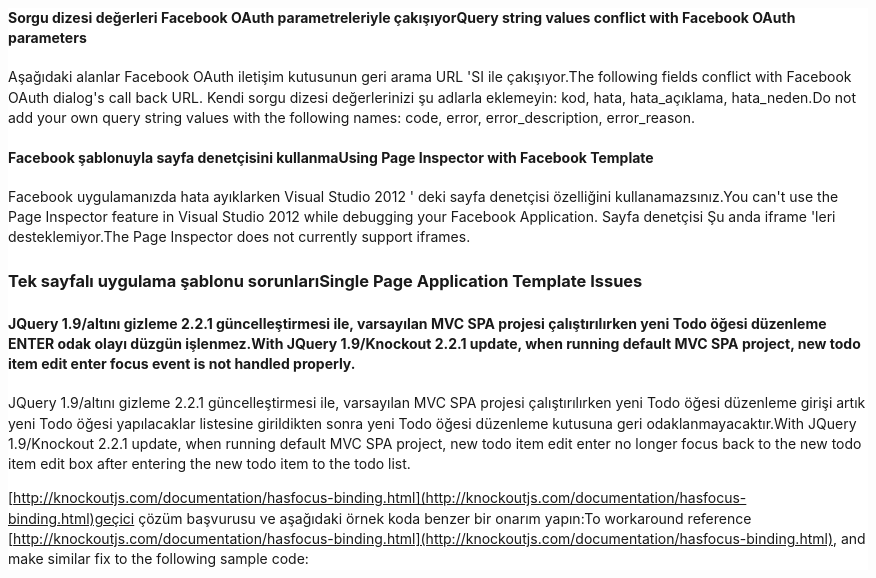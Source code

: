 #### <a name="query-string-values-conflict-with-facebook-oauth-parameters"></a><span data-ttu-id="9e0f4-296">Sorgu dizesi değerleri Facebook OAuth parametreleriyle çakışıyor</span><span class="sxs-lookup"><span data-stu-id="9e0f4-296">Query string values conflict with Facebook OAuth parameters</span></span>

<span data-ttu-id="9e0f4-297">Aşağıdaki alanlar Facebook OAuth iletişim kutusunun geri arama URL 'SI ile çakışıyor.</span><span class="sxs-lookup"><span data-stu-id="9e0f4-297">The following fields conflict with Facebook OAuth dialog's call back URL.</span></span> <span data-ttu-id="9e0f4-298">Kendi sorgu dizesi değerlerinizi şu adlarla eklemeyin: kod, hata, hata\_açıklama, hata\_neden.</span><span class="sxs-lookup"><span data-stu-id="9e0f4-298">Do not add your own query string values with the following names: code, error, error\_description, error\_reason.</span></span>

#### <a name="using-page-inspector-with-facebook-template"></a><span data-ttu-id="9e0f4-299">Facebook şablonuyla sayfa denetçisini kullanma</span><span class="sxs-lookup"><span data-stu-id="9e0f4-299">Using Page Inspector with Facebook Template</span></span>

<span data-ttu-id="9e0f4-300">Facebook uygulamanızda hata ayıklarken Visual Studio 2012 ' deki sayfa denetçisi özelliğini kullanamazsınız.</span><span class="sxs-lookup"><span data-stu-id="9e0f4-300">You can't use the Page Inspector feature in Visual Studio 2012 while debugging your Facebook Application.</span></span> <span data-ttu-id="9e0f4-301">Sayfa denetçisi Şu anda iframe 'leri desteklemiyor.</span><span class="sxs-lookup"><span data-stu-id="9e0f4-301">The Page Inspector does not currently support iframes.</span></span>

### <a name="single-page-application-template-issues"></a><span data-ttu-id="9e0f4-302">Tek sayfalı uygulama şablonu sorunları</span><span class="sxs-lookup"><span data-stu-id="9e0f4-302">Single Page Application Template Issues</span></span>

#### <a name="with-jquery-19knockout-221-update-when-running-default-mvc-spa-project-new-todo-item-edit-enter-focus-event-is-not-handled-properly"></a><span data-ttu-id="9e0f4-303">JQuery 1.9/altını gizleme 2.2.1 güncelleştirmesi ile, varsayılan MVC SPA projesi çalıştırılırken yeni Todo öğesi düzenleme ENTER odak olayı düzgün işlenmez.</span><span class="sxs-lookup"><span data-stu-id="9e0f4-303">With JQuery 1.9/Knockout 2.2.1 update, when running default MVC SPA project, new todo item edit enter focus event is not handled properly.</span></span>

<span data-ttu-id="9e0f4-304">JQuery 1.9/altını gizleme 2.2.1 güncelleştirmesi ile, varsayılan MVC SPA projesi çalıştırılırken yeni Todo öğesi düzenleme girişi artık yeni Todo öğesi yapılacaklar listesine girildikten sonra yeni Todo öğesi düzenleme kutusuna geri odaklanmayacaktır.</span><span class="sxs-lookup"><span data-stu-id="9e0f4-304">With JQuery 1.9/Knockout 2.2.1 update, when running default MVC SPA project, new todo item edit enter no longer focus back to the new todo item edit box after entering the new todo item to the todo list.</span></span>

<span data-ttu-id="9e0f4-305">[http://knockoutjs.com/documentation/hasfocus-binding.html](http://knockoutjs.com/documentation/hasfocus-binding.html)geçici çözüm başvurusu ve aşağıdaki örnek koda benzer bir onarım yapın:</span><span class="sxs-lookup"><span data-stu-id="9e0f4-305">To workaround reference [http://knockoutjs.com/documentation/hasfocus-binding.html](http://knockoutjs.com/documentation/hasfocus-binding.html), and make similar fix to the following sample code:</span></span>
